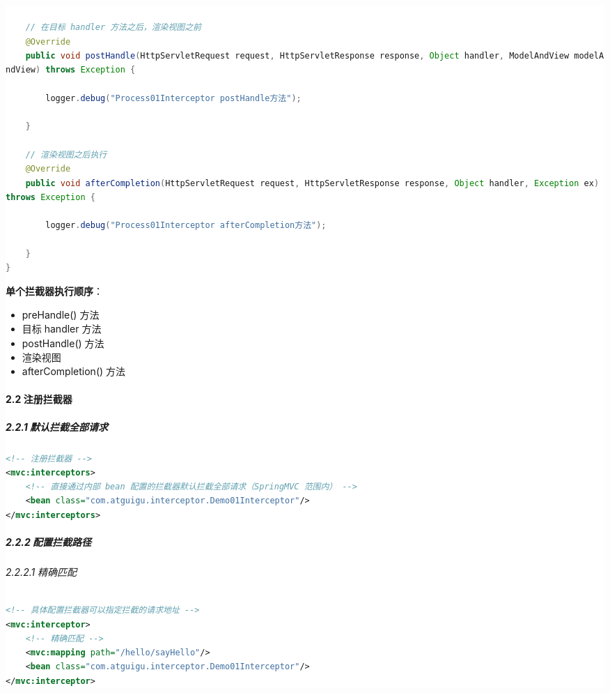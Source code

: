 ```java
 
    // 在目标 handler 方法之后，渲染视图之前
    @Override
    public void postHandle(HttpServletRequest request, HttpServletResponse response, Object handler, ModelAndView modelAndView) throws Exception {
 
        logger.debug("Process01Interceptor postHandle方法");
        
    }
 
    // 渲染视图之后执行
    @Override
    public void afterCompletion(HttpServletRequest request, HttpServletResponse response, Object handler, Exception ex) throws Exception {
        
        logger.debug("Process01Interceptor afterCompletion方法");
        
    }
}
```

**单个拦截器执行顺序**：

- preHandle() 方法
- 目标 handler 方法
- postHandle() 方法
- 渲染视图
- afterCompletion() 方法

#### 2.2 注册拦截器

##### 2.2.1 默认拦截全部请求

```xml
<!-- 注册拦截器 -->
<mvc:interceptors> 
    <!-- 直接通过内部 bean 配置的拦截器默认拦截全部请求（SpringMVC 范围内） -->
    <bean class="com.atguigu.interceptor.Demo01Interceptor"/>
</mvc:interceptors>
```

##### 2.2.2 配置拦截路径

###### 2.2.2.1 精确匹配

```xml
<!-- 具体配置拦截器可以指定拦截的请求地址 -->
<mvc:interceptor>
    <!-- 精确匹配 -->
    <mvc:mapping path="/hello/sayHello"/>
    <bean class="com.atguigu.interceptor.Demo01Interceptor"/>
</mvc:interceptor>
```
